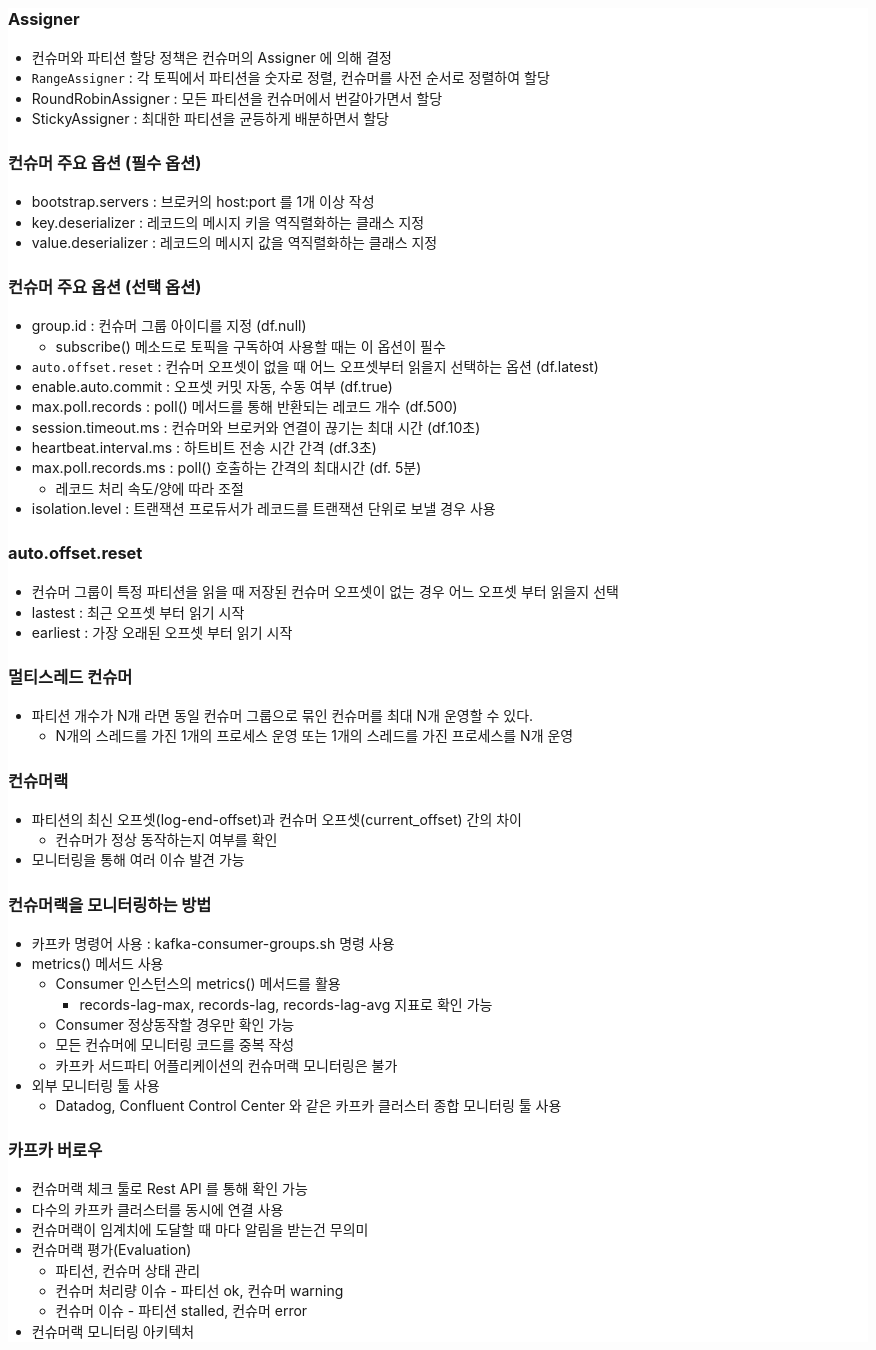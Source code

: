 ### Assigner
- 컨슈머와 파티션 할당 정책은 컨슈머의 Assigner 에 의해 결정
- `RangeAssigner` : 각 토픽에서 파티션을 숫자로 정렬, 컨슈머를 사전 순서로 정렬하여 할당
- RoundRobinAssigner : 모든 파티션을 컨슈머에서 번갈아가면서 할당
- StickyAssigner : 최대한 파티션을 균등하게 배분하면서 할당

### 컨슈머 주요 옵션 (필수 옵션)
- bootstrap.servers : 브로커의 host:port 를 1개 이상 작성
- key.deserializer : 레코드의 메시지 키을 역직렬화하는 클래스 지정
- value.deserializer : 레코드의 메시지 값을 역직렬화하는 클래스 지정

### 컨슈머 주요 옵션 (선택 옵션)
- group.id : 컨슈머 그룹 아이디를 지정 (df.null)
  - subscribe() 메소드로 토픽을 구독하여 사용할 때는 이 옵션이 필수
- `auto.offset.reset` : 컨슈머 오프셋이 없을 때 어느 오프셋부터 읽을지 선택하는 옵션 (df.latest)
- enable.auto.commit : 오프셋 커밋 자동, 수동 여부 (df.true)
- max.poll.records : poll() 메서드를 통해 반환되는 레코드 개수 (df.500)
- session.timeout.ms : 컨슈머와 브로커와 연결이 끊기는 최대 시간 (df.10초)
- heartbeat.interval.ms : 하트비트 전송 시간 간격 (df.3초)
- max.poll.records.ms : poll() 호출하는 간격의 최대시간 (df. 5분)
  - 레코드 처리 속도/양에 따라 조절
- isolation.level : 트랜잭션 프로듀서가 레코드를 트랜잭션 단위로 보낼 경우 사용

### auto.offset.reset
- 컨슈머 그룹이 특정 파티션을 읽을 때 저장된 컨슈머 오프셋이 없는 경우 어느 오프셋 부터 읽을지 선택
- lastest : 최근 오프셋 부터 읽기 시작
- earliest : 가장 오래된 오프셋 부터 읽기 시작

### 멀티스레드 컨슈머
- 파티션 개수가 N개 라면 동일 컨슈머 그룹으로 묶인 컨슈머를 최대 N개 운영할 수 있다.
  - N개의 스레드를 가진 1개의 프로세스 운영 또는 1개의 스레드를 가진 프로세스를 N개 운영

### 컨슈머랙
- 파티션의 최신 오프셋(log-end-offset)과 컨슈머 오프셋(current_offset) 간의 차이
  - 컨슈머가 정상 동작하는지 여부를 확인
- 모니터링을 통해 여러 이슈 발견 가능

### 컨슈머랙을 모니터링하는 방법
- 카프카 명령어 사용 : kafka-consumer-groups.sh 명령 사용
- metrics() 메서드 사용
  - Consumer 인스턴스의 metrics() 메서드를 활용
    - records-lag-max, records-lag, records-lag-avg 지표로 확인 가능
  - Consumer 정상동작할 경우만 확인 가능 
  - 모든 컨슈머에 모니터링 코드를 중복 작성
  - 카프카 서드파티 어플리케이션의 컨슈머랙 모니터링은 불가
- 외부 모니터링 툴 사용
  - Datadog, Confluent Control Center 와 같은 카프카 클러스터 종합 모니터링 툴 사용

### 카프카 버로우
- 컨슈머랙 체크 툴로 Rest API 를 통해 확인 가능
- 다수의 카프카 클러스터를 동시에 연결 사용
- 컨슈머랙이 임계치에 도달할 때 마다 알림을 받는건 무의미
- 컨슈머랙 평가(Evaluation)
  - 파티션, 컨슈머 상태 관리
  - 컨슈머 처리량 이슈 - 파티선 ok, 컨슈머 warning
  - 컨슈머 이슈 - 파티션 stalled, 컨슈머 error
- 컨슈머랙 모니터링 아키텍처